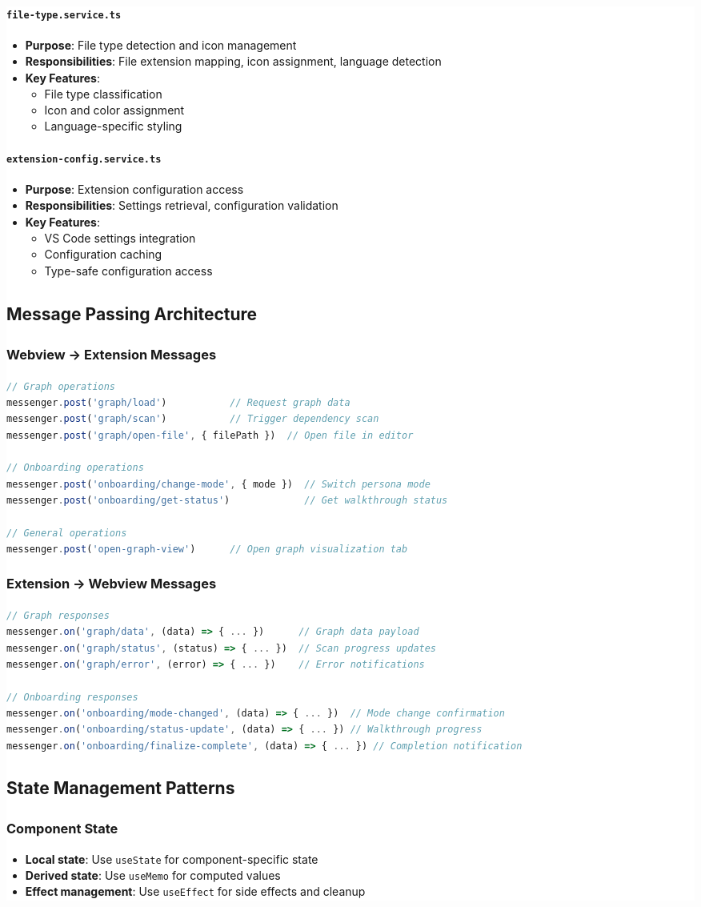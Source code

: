 #### `file-type.service.ts`
- **Purpose**: File type detection and icon management
- **Responsibilities**: File extension mapping, icon assignment, language detection
- **Key Features**:
  - File type classification
  - Icon and color assignment
  - Language-specific styling

#### `extension-config.service.ts`
- **Purpose**: Extension configuration access
- **Responsibilities**: Settings retrieval, configuration validation
- **Key Features**:
  - VS Code settings integration
  - Configuration caching
  - Type-safe configuration access

## Message Passing Architecture

### Webview → Extension Messages
```typescript
// Graph operations
messenger.post('graph/load')           // Request graph data
messenger.post('graph/scan')           // Trigger dependency scan
messenger.post('graph/open-file', { filePath })  // Open file in editor

// Onboarding operations  
messenger.post('onboarding/change-mode', { mode })  // Switch persona mode
messenger.post('onboarding/get-status')             // Get walkthrough status

// General operations
messenger.post('open-graph-view')      // Open graph visualization tab
```

### Extension → Webview Messages
```typescript
// Graph responses
messenger.on('graph/data', (data) => { ... })      // Graph data payload
messenger.on('graph/status', (status) => { ... })  // Scan progress updates
messenger.on('graph/error', (error) => { ... })    // Error notifications

// Onboarding responses
messenger.on('onboarding/mode-changed', (data) => { ... })  // Mode change confirmation
messenger.on('onboarding/status-update', (data) => { ... }) // Walkthrough progress
messenger.on('onboarding/finalize-complete', (data) => { ... }) // Completion notification
```

## State Management Patterns

### Component State
- **Local state**: Use `useState` for component-specific state
- **Derived state**: Use `useMemo` for computed values
- **Effect management**: Use `useEffect` for side effects and cleanup
